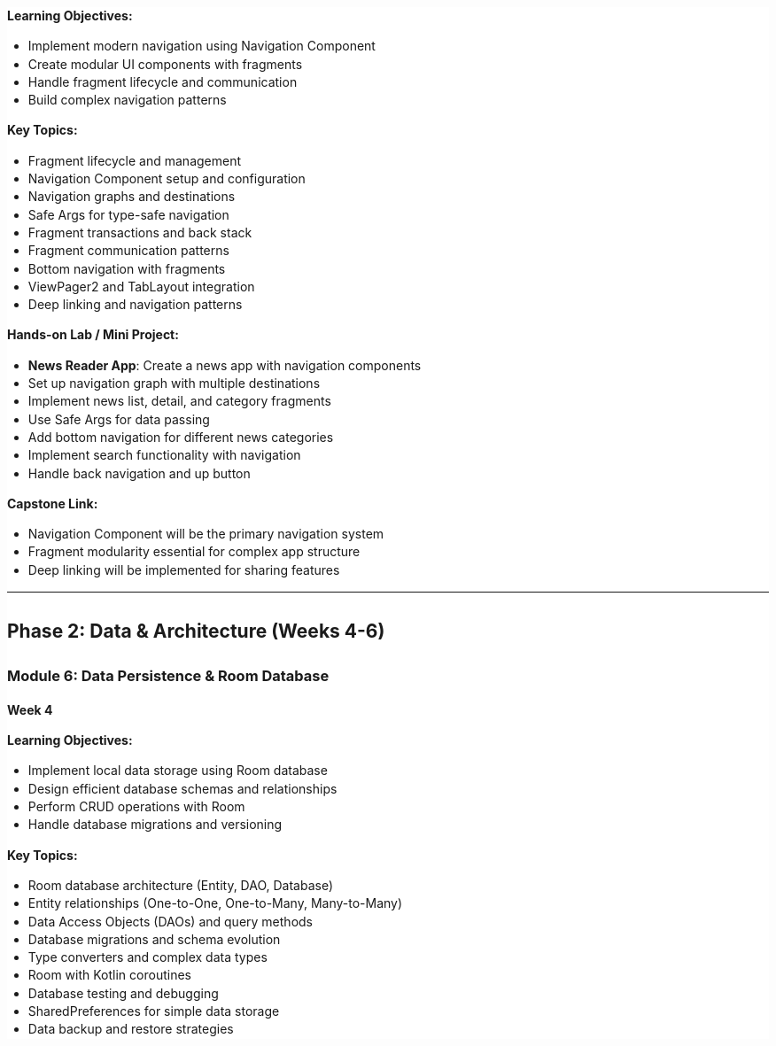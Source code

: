 **Learning Objectives:**
- Implement modern navigation using Navigation Component
- Create modular UI components with fragments
- Handle fragment lifecycle and communication
- Build complex navigation patterns

**Key Topics:**
- Fragment lifecycle and management
- Navigation Component setup and configuration
- Navigation graphs and destinations
- Safe Args for type-safe navigation
- Fragment transactions and back stack
- Fragment communication patterns
- Bottom navigation with fragments
- ViewPager2 and TabLayout integration
- Deep linking and navigation patterns

**Hands-on Lab / Mini Project:**
- **News Reader App**: Create a news app with navigation components
- Set up navigation graph with multiple destinations
- Implement news list, detail, and category fragments
- Use Safe Args for data passing
- Add bottom navigation for different news categories
- Implement search functionality with navigation
- Handle back navigation and up button

**Capstone Link:**
- Navigation Component will be the primary navigation system
- Fragment modularity essential for complex app structure
- Deep linking will be implemented for sharing features

---

## Phase 2: Data & Architecture (Weeks 4-6)

### Module 6: Data Persistence & Room Database
**Week 4**

**Learning Objectives:**
- Implement local data storage using Room database
- Design efficient database schemas and relationships
- Perform CRUD operations with Room
- Handle database migrations and versioning

**Key Topics:**
- Room database architecture (Entity, DAO, Database)
- Entity relationships (One-to-One, One-to-Many, Many-to-Many)
- Data Access Objects (DAOs) and query methods
- Database migrations and schema evolution
- Type converters and complex data types
- Room with Kotlin coroutines
- Database testing and debugging
- SharedPreferences for simple data storage
- Data backup and restore strategies
